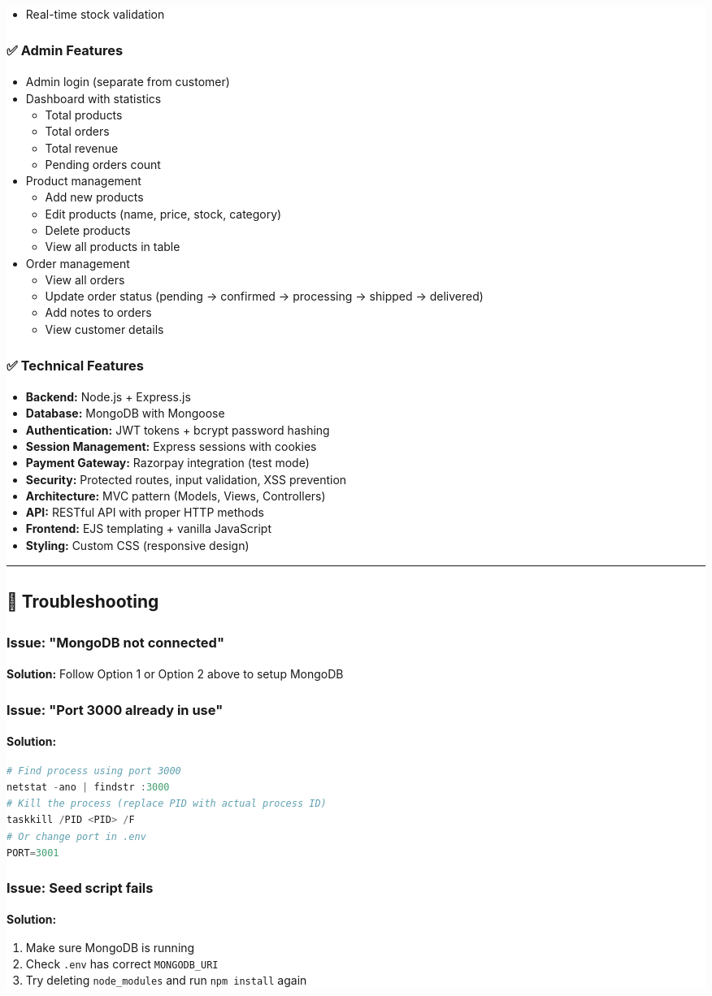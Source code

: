 - Real-time stock validation

### ✅ Admin Features
- Admin login (separate from customer)
- Dashboard with statistics
  - Total products
  - Total orders
  - Total revenue
  - Pending orders count
- Product management
  - Add new products
  - Edit products (name, price, stock, category)
  - Delete products
  - View all products in table
- Order management
  - View all orders
  - Update order status (pending → confirmed → processing → shipped → delivered)
  - Add notes to orders
  - View customer details

### ✅ Technical Features
- **Backend:** Node.js + Express.js
- **Database:** MongoDB with Mongoose
- **Authentication:** JWT tokens + bcrypt password hashing
- **Session Management:** Express sessions with cookies
- **Payment Gateway:** Razorpay integration (test mode)
- **Security:** Protected routes, input validation, XSS prevention
- **Architecture:** MVC pattern (Models, Views, Controllers)
- **API:** RESTful API with proper HTTP methods
- **Frontend:** EJS templating + vanilla JavaScript
- **Styling:** Custom CSS (responsive design)

---

## 🚨 Troubleshooting

### Issue: "MongoDB not connected"
**Solution:** Follow Option 1 or Option 2 above to setup MongoDB

### Issue: "Port 3000 already in use"
**Solution:** 
```powershell
# Find process using port 3000
netstat -ano | findstr :3000
# Kill the process (replace PID with actual process ID)
taskkill /PID <PID> /F
# Or change port in .env
PORT=3001
```

### Issue: Seed script fails
**Solution:** 
1. Make sure MongoDB is running
2. Check `.env` has correct `MONGODB_URI`
3. Try deleting `node_modules` and run `npm install` again

